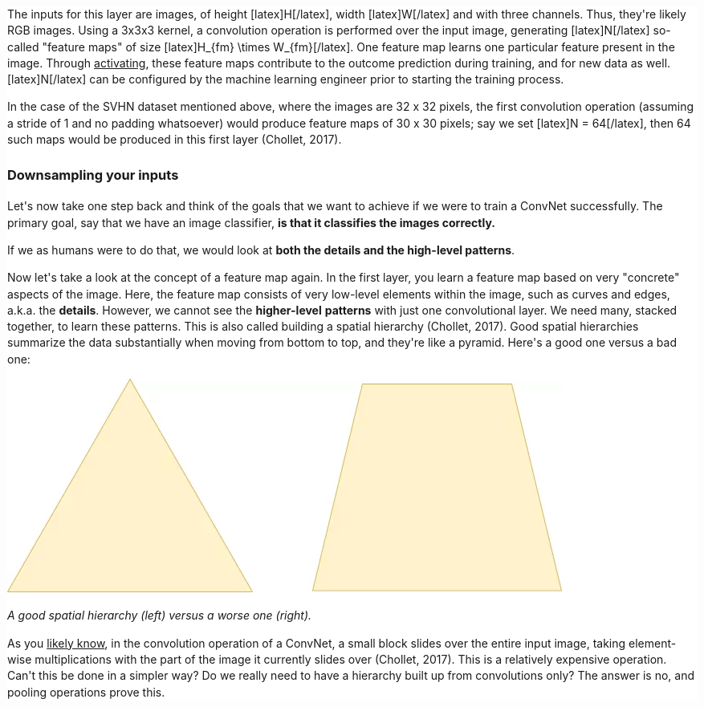The inputs for this layer are images, of height \[latex\]H\[/latex\], width \[latex\]W\[/latex\] and with three channels. Thus, they're likely RGB images. Using a 3x3x3 kernel, a convolution operation is performed over the input image, generating \[latex\]N\[/latex\] so-called "feature maps" of size \[latex\]H\_{fm} \\times W\_{fm}\[/latex\]. One feature map learns one particular feature present in the image. Through [activating](https://github.com/mobiletest2016/machine-learning-articles/blob/master/articles/what-do-convnets-see-visualizing-filters-with-activation-maximization.md), these feature maps contribute to the outcome prediction during training, and for new data as well. \[latex\]N\[/latex\] can be configured by the machine learning engineer prior to starting the training process.

In the case of the SVHN dataset mentioned above, where the images are 32 x 32 pixels, the first convolution operation (assuming a stride of 1 and no padding whatsoever) would produce feature maps of 30 x 30 pixels; say we set \[latex\]N = 64\[/latex\], then 64 such maps would be produced in this first layer (Chollet, 2017).

### Downsampling your inputs

Let's now take one step back and think of the goals that we want to achieve if we were to train a ConvNet successfully. The primary goal, say that we have an image classifier, **is that it classifies the images correctly.**

If we as humans were to do that, we would look at **both the details and the high-level patterns**.

Now let's take a look at the concept of a feature map again. In the first layer, you learn a feature map based on very "concrete" aspects of the image. Here, the feature map consists of very low-level elements within the image, such as curves and edges, a.k.a. the **details**. However, we cannot see the **higher-level** **patterns** with just one convolutional layer. We need many, stacked together, to learn these patterns. This is also called building a spatial hierarchy (Chollet, 2017). Good spatial hierarchies summarize the data substantially when moving from bottom to top, and they're like a pyramid. Here's a good one versus a bad one:

[![](images/hierarchies.png)](https://www.machinecurve.com/wp-content/uploads/2020/01/hierarchies.png)

_A good spatial hierarchy (left) versus a worse one (right)._

As you [likely know](https://github.com/mobiletest2016/machine-learning-articles/blob/master/articles/convolutional-neural-networks-and-their-components-for-computer-vision.md), in the convolution operation of a ConvNet, a small block slides over the entire input image, taking element-wise multiplications with the part of the image it currently slides over (Chollet, 2017). This is a relatively expensive operation. Can't this be done in a simpler way? Do we really need to have a hierarchy built up from convolutions only? The answer is no, and pooling operations prove this.
